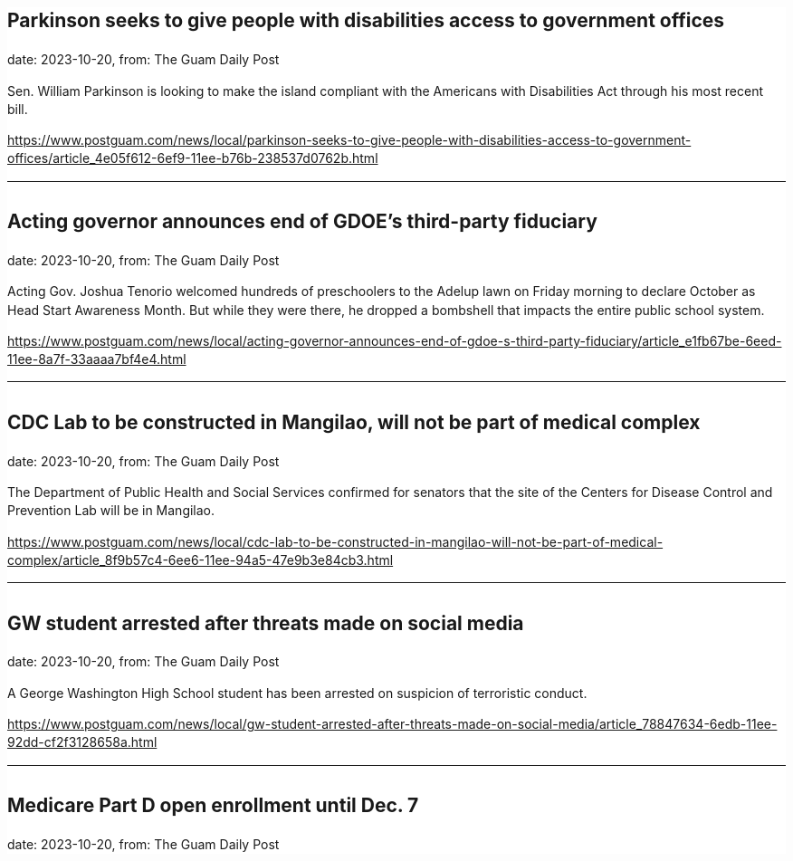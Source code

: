 
## Parkinson seeks to give people with disabilities access to government offices

date: 2023-10-20, from: The Guam Daily Post

Sen. William Parkinson is looking to make the island compliant with the Americans with Disabilities Act through his most recent bill. 

<https://www.postguam.com/news/local/parkinson-seeks-to-give-people-with-disabilities-access-to-government-offices/article_4e05f612-6ef9-11ee-b76b-238537d0762b.html>

---

## Acting governor announces end of GDOE’s third-party fiduciary

date: 2023-10-20, from: The Guam Daily Post

Acting Gov. Joshua Tenorio welcomed hundreds of preschoolers to the Adelup lawn on Friday morning to declare October as Head Start Awareness Month. But while they were there, he dropped a bombshell that impacts the entire public school system. 

<https://www.postguam.com/news/local/acting-governor-announces-end-of-gdoe-s-third-party-fiduciary/article_e1fb67be-6eed-11ee-8a7f-33aaaa7bf4e4.html>

---

## CDC Lab to be constructed in Mangilao, will not be part of medical complex

date: 2023-10-20, from: The Guam Daily Post

The Department of Public Health and Social Services confirmed for senators that the site of the Centers for Disease Control and Prevention Lab will be in Mangilao. 

<https://www.postguam.com/news/local/cdc-lab-to-be-constructed-in-mangilao-will-not-be-part-of-medical-complex/article_8f9b57c4-6ee6-11ee-94a5-47e9b3e84cb3.html>

---

## GW student arrested after threats made on social media

date: 2023-10-20, from: The Guam Daily Post

A George Washington High School student has been arrested on suspicion of terroristic conduct. 

<https://www.postguam.com/news/local/gw-student-arrested-after-threats-made-on-social-media/article_78847634-6edb-11ee-92dd-cf2f3128658a.html>

---

## Medicare Part D open enrollment until Dec. 7

date: 2023-10-20, from: The Guam Daily Post
